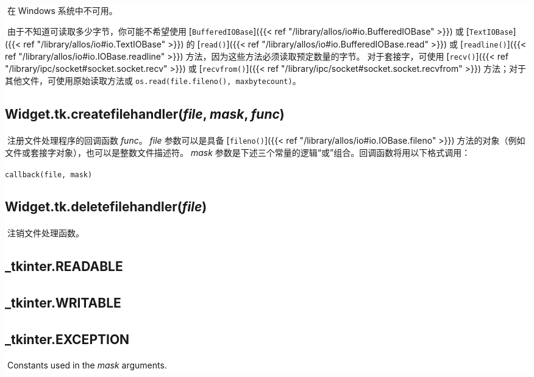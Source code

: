 ​	在 Windows 系统中不可用。

​	由于不知道可读取多少字节，你可能不希望使用 [`BufferedIOBase`]({{< ref "/library/allos/io#io.BufferedIOBase" >}}) 或 [`TextIOBase`]({{< ref "/library/allos/io#io.TextIOBase" >}}) 的 [`read()`]({{< ref "/library/allos/io#io.BufferedIOBase.read" >}}) 或 [`readline()`]({{< ref "/library/allos/io#io.IOBase.readline" >}}) 方法，因为这些方法必须读取预定数量的字节。 对于套接字，可使用 [`recv()`]({{< ref "/library/ipc/socket#socket.socket.recv" >}}) 或 [`recvfrom()`]({{< ref "/library/ipc/socket#socket.socket.recvfrom" >}}) 方法；对于其他文件，可使用原始读取方法或 `os.read(file.fileno(), maxbytecount)`。

## Widget.tk.**createfilehandler**(*file*, *mask*, *func*)

​	注册文件处理程序的回调函数 *func*。 *file* 参数可以是具备 [`fileno()`]({{< ref "/library/allos/io#io.IOBase.fileno" >}}) 方法的对象（例如文件或套接字对象），也可以是整数文件描述符。 *mask* 参数是下述三个常量的逻辑“或”组合。回调函数将用以下格式调用：

```
callback(file, mask)
```

## Widget.tk.**deletefilehandler**(*file*)

​	注销文件处理函数。

## _tkinter.**READABLE**

## _tkinter.**WRITABLE**

## _tkinter.**EXCEPTION**

​	Constants used in the *mask* arguments.
